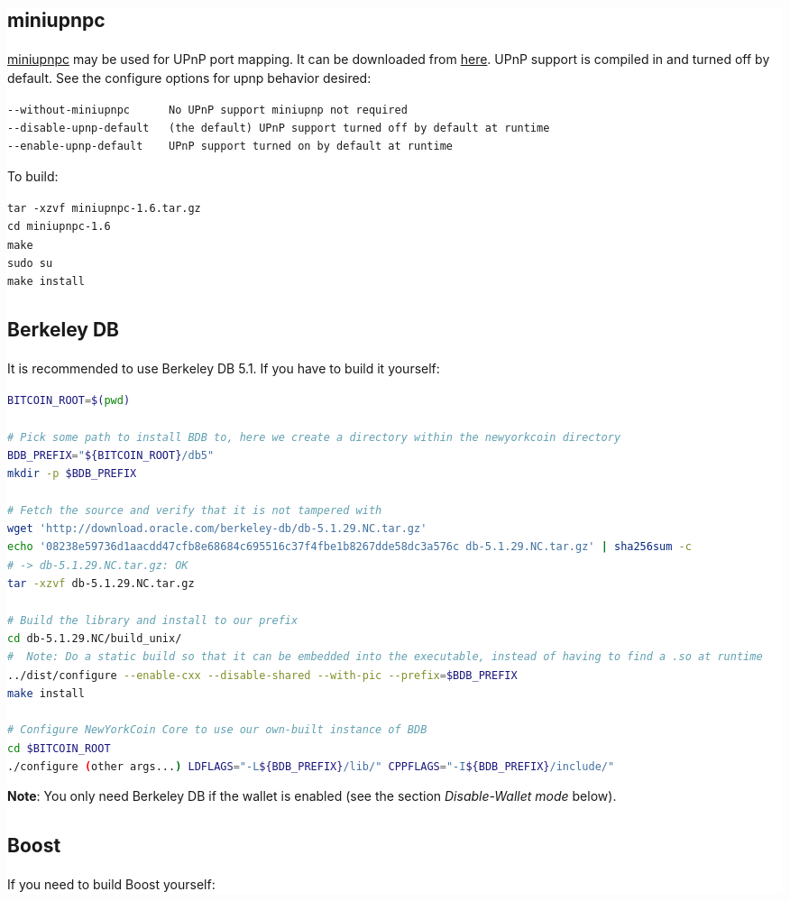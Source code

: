 
miniupnpc
---------

[miniupnpc](http://miniupnp.free.fr/) may be used for UPnP port mapping.  It can be downloaded from [here](
http://miniupnp.tuxfamily.org/files/).  UPnP support is compiled in and
turned off by default.  See the configure options for upnp behavior desired:

	--without-miniupnpc      No UPnP support miniupnp not required
	--disable-upnp-default   (the default) UPnP support turned off by default at runtime
	--enable-upnp-default    UPnP support turned on by default at runtime

To build:

	tar -xzvf miniupnpc-1.6.tar.gz
	cd miniupnpc-1.6
	make
	sudo su
	make install


Berkeley DB
-----------
It is recommended to use Berkeley DB 5.1. If you have to build it yourself:

```bash
BITCOIN_ROOT=$(pwd)

# Pick some path to install BDB to, here we create a directory within the newyorkcoin directory
BDB_PREFIX="${BITCOIN_ROOT}/db5"
mkdir -p $BDB_PREFIX

# Fetch the source and verify that it is not tampered with
wget 'http://download.oracle.com/berkeley-db/db-5.1.29.NC.tar.gz'
echo '08238e59736d1aacdd47cfb8e68684c695516c37f4fbe1b8267dde58dc3a576c db-5.1.29.NC.tar.gz' | sha256sum -c
# -> db-5.1.29.NC.tar.gz: OK
tar -xzvf db-5.1.29.NC.tar.gz

# Build the library and install to our prefix
cd db-5.1.29.NC/build_unix/
#  Note: Do a static build so that it can be embedded into the executable, instead of having to find a .so at runtime
../dist/configure --enable-cxx --disable-shared --with-pic --prefix=$BDB_PREFIX
make install

# Configure NewYorkCoin Core to use our own-built instance of BDB
cd $BITCOIN_ROOT
./configure (other args...) LDFLAGS="-L${BDB_PREFIX}/lib/" CPPFLAGS="-I${BDB_PREFIX}/include/"
```

**Note**: You only need Berkeley DB if the wallet is enabled (see the section *Disable-Wallet mode* below).

Boost
-----
If you need to build Boost yourself:
